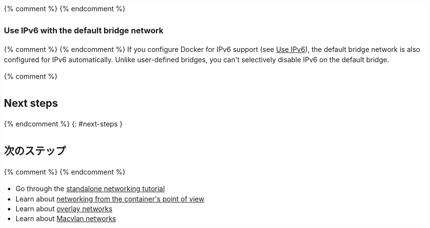 {% comment %}
{% endcomment %}
### Use IPv6 with the default bridge network

{% comment %}
{% endcomment %}
If you configure Docker for IPv6 support (see [Use IPv6](#use-ipv6)), the
default bridge network is also configured for IPv6 automatically. Unlike
user-defined bridges, you can't selectively disable IPv6 on the default bridge.

{% comment %}
## Next steps
{% endcomment %}
{: #next-steps }
## 次のステップ

{% comment %}
{% endcomment %}
- Go through the [standalone networking tutorial](network-tutorial-standalone.md)
- Learn about [networking from the container's point of view](../config/containers/container-networking.md)
- Learn about [overlay networks](overlay.md)
- Learn about [Macvlan networks](macvlan.md)
